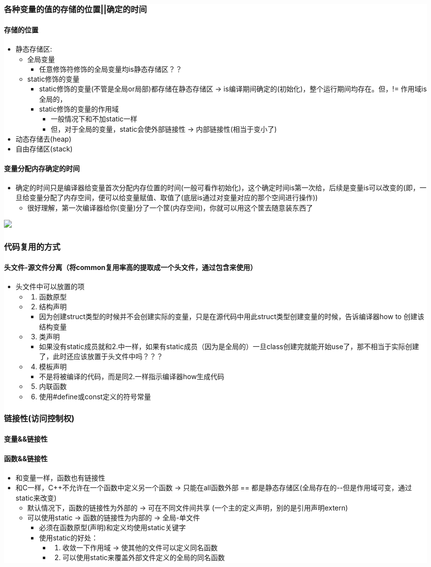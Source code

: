 
### 各种变量的值的存储的位置||确定的时间
#### 存储的位置
- 静态存储区:
	- 全局变量
		- 任意修饰符修饰的全局变量均is静态存储区？？
	- static修饰的变量
		- static修饰的变量(不管是全局or局部)都存储在静态存储区 -> is编译期间确定的(初始化)，整个运行期间均存在。但，!= 作用域is全局的，
		- static修饰的变量的作用域
			- 一般情况下和不加static一样
			- 但，对于全局的变量，static会使外部链接性 -> 内部链接性(相当于变小了)
- 动态存储去(heap)
- 自由存储区(stack)
#### 变量分配内存确定的时间
- 确定的时间只是编译器给变量首次分配内存位置的时间(一般可看作初始化)，这个确定时间is第一次给，后续是变量is可以改变的(即，一旦给变量分配了内存空间，便可以给变量赋值、取值了(底层is通过对变量对应的那个空间进行操作))
	- 很好理解，第一次编译器给你(变量)分了一个筐(内存空间)，你就可以用这个筐去随意装东西了


![](C:\Users\king-kong\Desktop\要做的事情\picture\存储区.png)



### 代码复用的方式

#### 头文件-源文件分离（将common复用率高的提取成一个头文件，通过包含来使用）
- 头文件中可以放置的项
	- 1. 函数原型
	- 2. 结构声明
		- 因为创建struct类型的时候并不会创建实际的变量，只是在源代码中用此struct类型创建变量的时候，告诉编译器how to 创建该结构变量
	- 3. 类声明
		- 如果没有static成员就和2.中一样，如果有static成员（因为是全局的）一旦class创建完就能开始use了，那不相当于实际创建了，此时还应该放置于头文件中吗？？？
	- 4. 模板声明
		- 不是将被编译的代码，而是同2.一样指示编译器how生成代码
	- 5. 内联函数
	- 6. 使用#define或const定义的符号常量

#### 

### 链接性(访问控制权)

#### 变量&&链接性


#### 函数&&链接性
- 和变量一样，函数也有链接性
- 和C一样，C++不允许在一个函数中定义另一个函数 -> 只能在all函数外部 == 都是静态存储区(全局存在的--但是作用域可变，通过static来改变)
	- 默认情况下，函数的链接性为外部的 -> 可在不同文件间共享 (一个主的定义声明，别的是引用声明extern)
	- 可以使用static -> 函数的链接性为内部的 -> 全局-单文件
		- 必须在函数原型(声明)和定义均使用static关键字
		- 使用static的好处：
			- 1. 收敛一下作用域 -> 使其他的文件可以定义同名函数
			- 2. 可以使用static来覆盖外部文件定义的全局的同名函数
